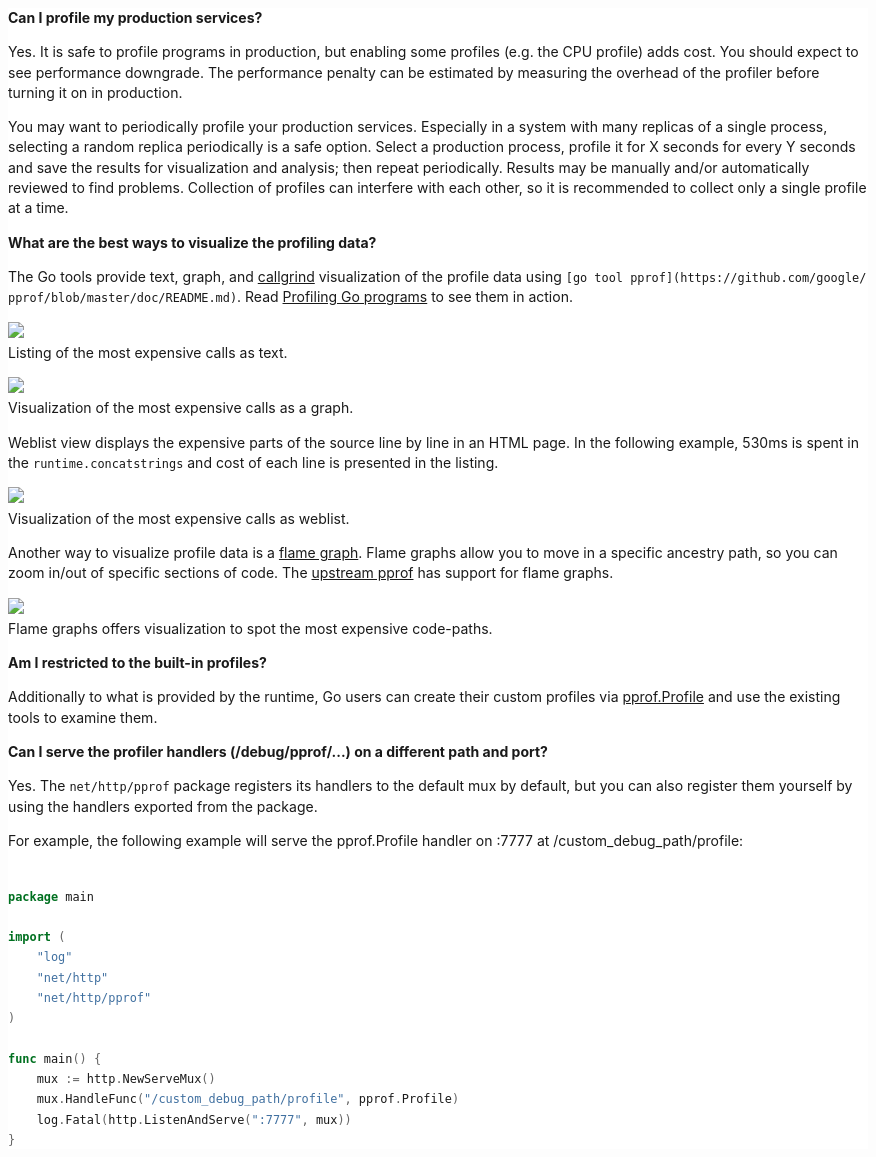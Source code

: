 **Can I profile my production services?**

Yes. It is safe to profile programs in production, but enabling some profiles (e.g. the CPU profile) adds cost. You should expect to see performance downgrade. The performance penalty can be estimated by measuring the overhead of the profiler before turning it on in production.

You may want to periodically profile your production services. Especially in a system with many replicas of a single process, selecting a random replica periodically is a safe option. Select a production process, profile it for X seconds for every Y seconds and save the results for visualization and analysis; then repeat periodically. Results may be manually and/or automatically reviewed to find problems. Collection of profiles can interfere with each other, so it is recommended to collect only a single profile at a time.

**What are the best ways to visualize the profiling data?**

The Go tools provide text, graph, and [callgrind](http://valgrind.org/docs/manual/cl-manual.html) visualization of the profile data using `[go tool pprof](https://github.com/google/pprof/blob/master/doc/README.md)`. Read [Profiling Go programs](https://go.dev/blog/profiling-go-programs) to see them in action.

![](https://go.dev/images/diagnostics/pprof-text.png)  
Listing of the most expensive calls as text.

![](https://go.dev/images/diagnostics/pprof-dot.png)  
Visualization of the most expensive calls as a graph.

Weblist view displays the expensive parts of the source line by line in an HTML page. In the following example, 530ms is spent in the `runtime.concatstrings` and cost of each line is presented in the listing.

![](https://go.dev/images/diagnostics/pprof-weblist.png)  
Visualization of the most expensive calls as weblist.

Another way to visualize profile data is a [flame graph](http://www.brendangregg.com/flamegraphs.html). Flame graphs allow you to move in a specific ancestry path, so you can zoom in/out of specific sections of code. The [upstream pprof](https://github.com/google/pprof) has support for flame graphs.

![](https://go.dev/images/diagnostics/flame.png)  
Flame graphs offers visualization to spot the most expensive code-paths.

**Am I restricted to the built-in profiles?**

Additionally to what is provided by the runtime, Go users can create their custom profiles via [pprof.Profile](https://go.dev/pkg/runtime/pprof/#Profile) and use the existing tools to examine them.

**Can I serve the profiler handlers (/debug/pprof/...) on a different path and port?**

Yes. The `net/http/pprof` package registers its handlers to the default mux by default, but you can also register them yourself by using the handlers exported from the package.

For example, the following example will serve the pprof.Profile handler on :7777 at /custom_debug_path/profile:

```go

package main

import (
	"log"
	"net/http"
	"net/http/pprof"
)

func main() {
	mux := http.NewServeMux()
	mux.HandleFunc("/custom_debug_path/profile", pprof.Profile)
	log.Fatal(http.ListenAndServe(":7777", mux))
}
```